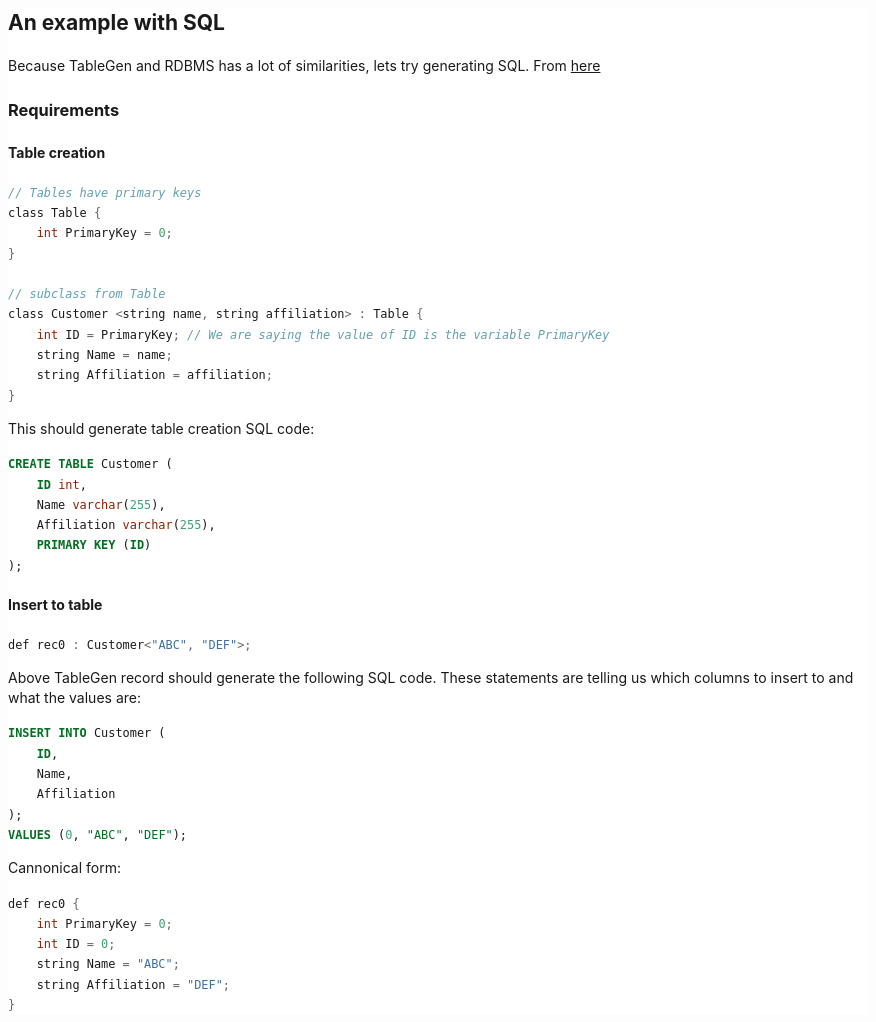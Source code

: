 ## An example with SQL

Because TableGen and RDBMS has a lot of similarities, lets try generating SQL. From [here](https://www.youtube.com/watch?v=UP-LBRbvI_U&ab_channel=LLVM)

### Requirements
#### Table creation
```c
// Tables have primary keys
class Table {
    int PrimaryKey = 0;
}

// subclass from Table
class Customer <string name, string affiliation> : Table {
    int ID = PrimaryKey; // We are saying the value of ID is the variable PrimaryKey
    string Name = name;
    string Affiliation = affiliation;
}
```

This should generate table creation SQL code:
```sql
CREATE TABLE Customer (
    ID int,
    Name varchar(255),
    Affiliation varchar(255),
    PRIMARY KEY (ID)
);
```

#### Insert to table

```c
def rec0 : Customer<"ABC", "DEF">;
```

Above TableGen record should generate the following SQL code. These statements are telling us which columns to insert to and what the values are:
```sql
INSERT INTO Customer (
    ID,
    Name,
    Affiliation
);
VALUES (0, "ABC", "DEF");
```

Cannonical form:
```c
def rec0 {
    int PrimaryKey = 0;
    int ID = 0;
    string Name = "ABC";
    string Affiliation = "DEF";
}
```
